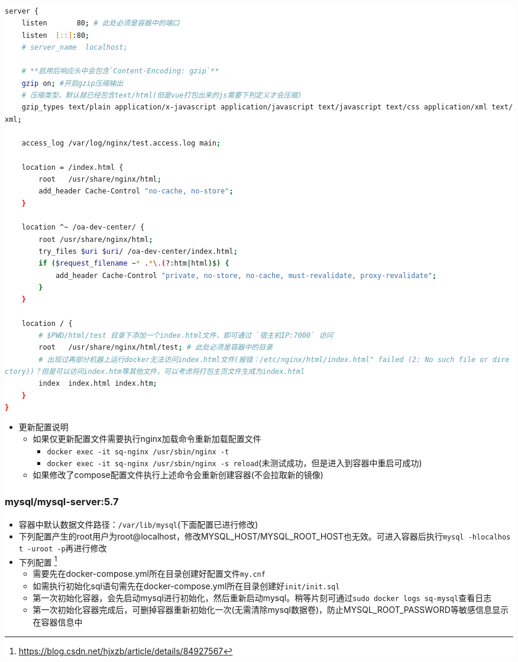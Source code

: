 ```bash
server {
    listen       80; # 此处必须是容器中的端口
    listen  [::]:80;
    # server_name  localhost;

    # **启用后响应头中会包含`Content-Encoding: gzip`**
    gzip on; #开启gzip压缩输出
    # 压缩类型，默认就已经包含text/html(但是vue打包出来的js需要下列定义才会压缩)
    gzip_types text/plain application/x-javascript application/javascript text/javascript text/css application/xml text/xml;

    access_log /var/log/nginx/test.access.log main;

    location = /index.html {
        root   /usr/share/nginx/html;
        add_header Cache-Control "no-cache, no-store";
    }

    location ^~ /oa-dev-center/ {
		root /usr/share/nginx/html;
		try_files $uri $uri/ /oa-dev-center/index.html;
		if ($request_filename ~* .*\.(?:htm|html)$) {
			add_header Cache-Control "private, no-store, no-cache, must-revalidate, proxy-revalidate";
		}
	}

    location / {
        # $PWD/html/test 目录下添加一个index.html文件，即可通过 `宿主机IP:7000` 访问
        root   /usr/share/nginx/html/test; # 此处必须是容器中的目录
        # 出现过再部分机器上运行docker无法访问index.html文件(报错：/etc/nginx/html/index.html" failed (2: No such file or directory))？但是可以访问index.htm等其他文件，可以考虑将打包主页文件生成为index.html
        index  index.html index.htm;
    }
}
```
- 更新配置说明
    - 如果仅更新配置文件需要执行nginx加载命令重新加载配置文件
        - `docker exec -it sq-nginx /usr/sbin/nginx -t`
        - `docker exec -it sq-nginx /usr/sbin/nginx -s reload`(未测试成功，但是进入到容器中重启可成功)
    - 如果修改了compose配置文件执行上述命令会重新创建容器(不会拉取新的镜像)

### mysql/mysql-server:5.7

- 容器中默认数据文件路径：`/var/lib/mysql`(下面配置已进行修改)
- 下列配置产生的root用户为root@localhost，修改MYSQL_HOST/MYSQL_ROOT_HOST也无效。可进入容器后执行`mysql -hlocalhost -uroot -p`再进行修改
- 下列配置 [^9]
	- 需要先在docker-compose.yml所在目录创建好配置文件`my.cnf`
	- 如需执行初始化sql语句需先在docker-compose.yml所在目录创建好`init/init.sql`
	- 第一次初始化容器，会先启动mysql进行初始化，然后重新启动mysql。稍等片刻可通过`sudo docker logs sq-mysql`查看日志
	- 第一次初始化容器完成后，可删掉容器重新初始化一次(无需清除mysql数据卷)，防止MYSQL_ROOT_PASSWORD等敏感信息显示在容器信息中


[^1]: https://www.cnblogs.com/neptunemoon/p/6512121.html
[^2]: https://blog.csdn.net/boling_cavalry/article/details/78818462 (docker私有仓库搭建与使用实战)
[^3]: https://www.cnblogs.com/pangguoping/p/7650014.html (搭建Harbor企业级docker仓库)
[^4]: https://www.cnblogs.com/panwenbin-logs/p/8007348.html
[^5]: https://blog.csdn.net/aixiaoyang168/article/details/77453974
[^6]: https://blog.csdn.net/gc889900/article/details/80319050
[^7]: https://blog.csdn.net/wuzhong8809/article/details/82500722
[^8]: https://yq.aliyun.com/articles/230067 (Docker --format 格式化输出概要操作说明)
[^9]: https://blog.csdn.net/hjxzb/article/details/84927567
[^10]: https://www.cnblogs.com/lienhua34/p/5170335.html
[^11]: https://blog.51cto.com/wzlinux/2112061
[^12]: https://tonybai.com/2016/02/15/understanding-docker-multi-host-networking/
